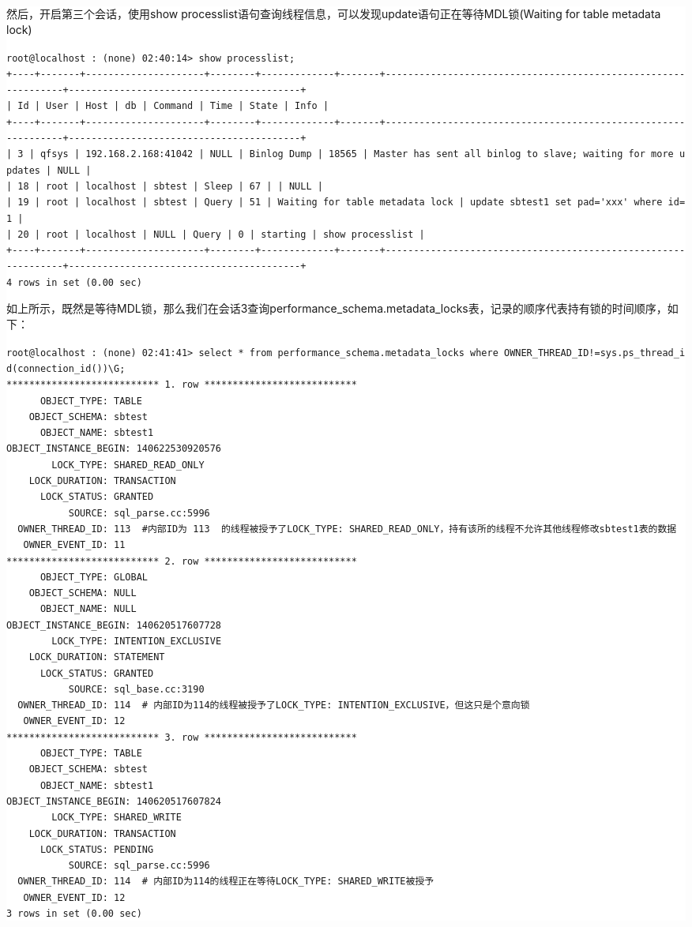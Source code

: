 

然后，开启第三个会话，使用show processlist语句查询线程信息，可以发现update语句正在等待MDL锁(Waiting for table metadata lock)



```
root@localhost : (none) 02:40:14> show processlist;
+----+-------+---------------------+--------+-------------+-------+---------------------------------------------------------------+-----------------------------------------+
| Id | User | Host | db | Command | Time | State | Info |
+----+-------+---------------------+--------+-------------+-------+---------------------------------------------------------------+-----------------------------------------+
| 3 | qfsys | 192.168.2.168:41042 | NULL | Binlog Dump | 18565 | Master has sent all binlog to slave; waiting for more updates | NULL |
| 18 | root | localhost | sbtest | Sleep | 67 | | NULL |
| 19 | root | localhost | sbtest | Query | 51 | Waiting for table metadata lock | update sbtest1 set pad='xxx' where id=1 |
| 20 | root | localhost | NULL | Query | 0 | starting | show processlist |
+----+-------+---------------------+--------+-------------+-------+---------------------------------------------------------------+-----------------------------------------+
4 rows in set (0.00 sec)
```



如上所示，既然是等待MDL锁，那么我们在会话3查询performance_schema.metadata_locks表，记录的顺序代表持有锁的时间顺序，如下：



```
root@localhost : (none) 02:41:41> select * from performance_schema.metadata_locks where OWNER_THREAD_ID!=sys.ps_thread_id(connection_id())\G;
*************************** 1. row ***************************
      OBJECT_TYPE: TABLE
    OBJECT_SCHEMA: sbtest
      OBJECT_NAME: sbtest1
OBJECT_INSTANCE_BEGIN: 140622530920576
        LOCK_TYPE: SHARED_READ_ONLY
    LOCK_DURATION: TRANSACTION
      LOCK_STATUS: GRANTED
           SOURCE: sql_parse.cc:5996
  OWNER_THREAD_ID: 113  #内部ID为 113  的线程被授予了LOCK_TYPE: SHARED_READ_ONLY，持有该所的线程不允许其他线程修改sbtest1表的数据
   OWNER_EVENT_ID: 11
*************************** 2. row ***************************
      OBJECT_TYPE: GLOBAL
    OBJECT_SCHEMA: NULL
      OBJECT_NAME: NULL
OBJECT_INSTANCE_BEGIN: 140620517607728
        LOCK_TYPE: INTENTION_EXCLUSIVE
    LOCK_DURATION: STATEMENT
      LOCK_STATUS: GRANTED
           SOURCE: sql_base.cc:3190
  OWNER_THREAD_ID: 114  # 内部ID为114的线程被授予了LOCK_TYPE: INTENTION_EXCLUSIVE，但这只是个意向锁
   OWNER_EVENT_ID: 12
*************************** 3. row ***************************
      OBJECT_TYPE: TABLE
    OBJECT_SCHEMA: sbtest
      OBJECT_NAME: sbtest1
OBJECT_INSTANCE_BEGIN: 140620517607824
        LOCK_TYPE: SHARED_WRITE
    LOCK_DURATION: TRANSACTION
      LOCK_STATUS: PENDING
           SOURCE: sql_parse.cc:5996
  OWNER_THREAD_ID: 114  # 内部ID为114的线程正在等待LOCK_TYPE: SHARED_WRITE被授予
   OWNER_EVENT_ID: 12
3 rows in set (0.00 sec)
```
